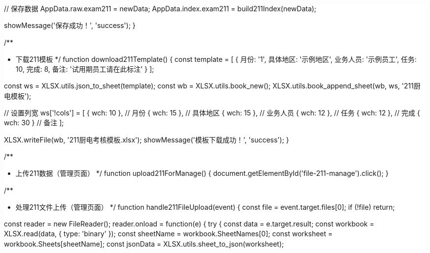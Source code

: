   // 保存数据
  AppData.raw.exam211 = newData;
  AppData.index.exam211 = build211Index(newData);
  
  showMessage('保存成功！', 'success');
}

/**
 * 下载211模板
 */
function download211Template() {
  const template = [
    {
      月份: '1',
      具体地区: '示例地区',
      业务人员: '示例员工',
      任务: 10,
      完成: 8,
      备注: '试用期员工请在此标注'
    }
  ];
  
  const ws = XLSX.utils.json_to_sheet(template);
  const wb = XLSX.utils.book_new();
  XLSX.utils.book_append_sheet(wb, ws, '211厨电模板');
  
  // 设置列宽
  ws['!cols'] = [
    { wch: 10 },  // 月份
    { wch: 15 },  // 具体地区
    { wch: 15 },  // 业务人员
    { wch: 12 },  // 任务
    { wch: 12 },  // 完成
    { wch: 30 }   // 备注
  ];
  
  XLSX.writeFile(wb, '211厨电考核模板.xlsx');
  showMessage('模板下载成功！', 'success');
}

/**
 * 上传211数据（管理页面）
 */
function upload211ForManage() {
  document.getElementById('file-211-manage').click();
}

/**
 * 处理211文件上传（管理页面）
 */
function handle211FileUpload(event) {
  const file = event.target.files[0];
  if (!file) return;
  
  const reader = new FileReader();
  reader.onload = function(e) {
    try {
      const data = e.target.result;
      const workbook = XLSX.read(data, { type: 'binary' });
      const sheetName = workbook.SheetNames[0];
      const worksheet = workbook.Sheets[sheetName];
      const jsonData = XLSX.utils.sheet_to_json(worksheet);
      
